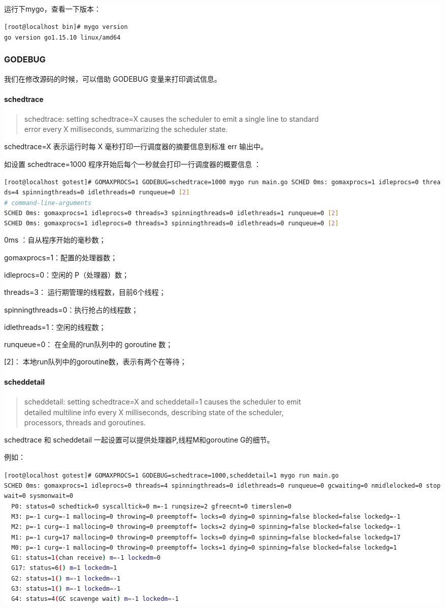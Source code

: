 运行下mygo，查看一下版本：

```sh
[root@localhost bin]# mygo version
go version go1.15.10 linux/amd64
```

### GODEBUG

我们在修改源码的时候，可以借助 GODEBUG 变量来打印调试信息。

#### schedtrace

> schedtrace: setting schedtrace=X causes the scheduler to emit a single line to standard  
> error every X milliseconds, summarizing the scheduler state.

schedtrace=X 表示运行时每 X 毫秒打印一行调度器的摘要信息到标准 err 输出中。

如设置 schedtrace=1000 程序开始后每个一秒就会打印一行调度器的概要信息 ：

```sh
[root@localhost gotest]# GOMAXPROCS=1 GODEBUG=schedtrace=1000 mygo run main.go SCHED 0ms: gomaxprocs=1 idleprocs=0 threads=4 spinningthreads=0 idlethreads=0 runqueue=0 [2]
# command-line-arguments
SCHED 0ms: gomaxprocs=1 idleprocs=0 threads=3 spinningthreads=0 idlethreads=1 runqueue=0 [2]
SCHED 0ms: gomaxprocs=1 idleprocs=0 threads=3 spinningthreads=0 idlethreads=0 runqueue=0 [2]
```

0ms ：自从程序开始的毫秒数；

gomaxprocs=1：配置的处理器数；

idleprocs=0：空闲的 P（处理器）数；

threads=3： 运行期管理的线程数，目前6个线程；

spinningthreads=0：执行抢占的线程数；

idlethreads=1：空闲的线程数；

runqueue=0： 在全局的run队列中的 goroutine 数；

[2]： 本地run队列中的goroutine数，表示有两个在等待；

#### scheddetail

> scheddetail: setting schedtrace=X and scheddetail=1 causes the scheduler to emit  
> detailed multiline info every X milliseconds, describing state of the scheduler,  
> processors, threads and goroutines.

schedtrace 和 scheddetail 一起设置可以提供处理器P,线程M和goroutine G的细节。

例如：

```sh
[root@localhost gotest]# GOMAXPROCS=1 GODEBUG=schedtrace=1000,scheddetail=1 mygo run main.go 
SCHED 0ms: gomaxprocs=1 idleprocs=0 threads=4 spinningthreads=0 idlethreads=0 runqueue=0 gcwaiting=0 nmidlelocked=0 stopwait=0 sysmonwait=0
  P0: status=0 schedtick=0 syscalltick=0 m=-1 runqsize=2 gfreecnt=0 timerslen=0
  M3: p=-1 curg=-1 mallocing=0 throwing=0 preemptoff= locks=0 dying=0 spinning=false blocked=false lockedg=-1
  M2: p=-1 curg=-1 mallocing=0 throwing=0 preemptoff= locks=2 dying=0 spinning=false blocked=false lockedg=-1
  M1: p=-1 curg=17 mallocing=0 throwing=0 preemptoff= locks=0 dying=0 spinning=false blocked=false lockedg=17
  M0: p=-1 curg=-1 mallocing=0 throwing=0 preemptoff= locks=1 dying=0 spinning=false blocked=false lockedg=1
  G1: status=1(chan receive) m=-1 lockedm=0
  G17: status=6() m=1 lockedm=1
  G2: status=1() m=-1 lockedm=-1
  G3: status=1() m=-1 lockedm=-1
  G4: status=4(GC scavenge wait) m=-1 lockedm=-1
```